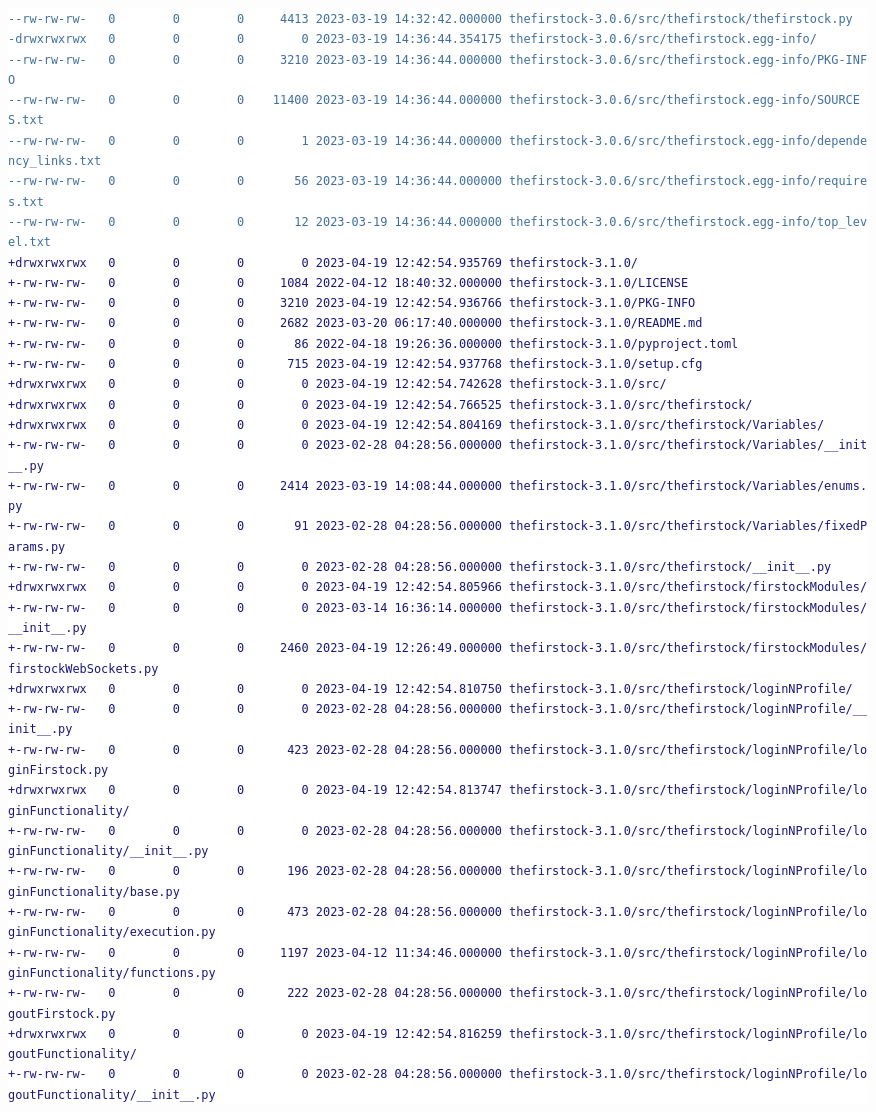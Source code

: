 ```diff
--rw-rw-rw-   0        0        0     4413 2023-03-19 14:32:42.000000 thefirstock-3.0.6/src/thefirstock/thefirstock.py
-drwxrwxrwx   0        0        0        0 2023-03-19 14:36:44.354175 thefirstock-3.0.6/src/thefirstock.egg-info/
--rw-rw-rw-   0        0        0     3210 2023-03-19 14:36:44.000000 thefirstock-3.0.6/src/thefirstock.egg-info/PKG-INFO
--rw-rw-rw-   0        0        0    11400 2023-03-19 14:36:44.000000 thefirstock-3.0.6/src/thefirstock.egg-info/SOURCES.txt
--rw-rw-rw-   0        0        0        1 2023-03-19 14:36:44.000000 thefirstock-3.0.6/src/thefirstock.egg-info/dependency_links.txt
--rw-rw-rw-   0        0        0       56 2023-03-19 14:36:44.000000 thefirstock-3.0.6/src/thefirstock.egg-info/requires.txt
--rw-rw-rw-   0        0        0       12 2023-03-19 14:36:44.000000 thefirstock-3.0.6/src/thefirstock.egg-info/top_level.txt
+drwxrwxrwx   0        0        0        0 2023-04-19 12:42:54.935769 thefirstock-3.1.0/
+-rw-rw-rw-   0        0        0     1084 2022-04-12 18:40:32.000000 thefirstock-3.1.0/LICENSE
+-rw-rw-rw-   0        0        0     3210 2023-04-19 12:42:54.936766 thefirstock-3.1.0/PKG-INFO
+-rw-rw-rw-   0        0        0     2682 2023-03-20 06:17:40.000000 thefirstock-3.1.0/README.md
+-rw-rw-rw-   0        0        0       86 2022-04-18 19:26:36.000000 thefirstock-3.1.0/pyproject.toml
+-rw-rw-rw-   0        0        0      715 2023-04-19 12:42:54.937768 thefirstock-3.1.0/setup.cfg
+drwxrwxrwx   0        0        0        0 2023-04-19 12:42:54.742628 thefirstock-3.1.0/src/
+drwxrwxrwx   0        0        0        0 2023-04-19 12:42:54.766525 thefirstock-3.1.0/src/thefirstock/
+drwxrwxrwx   0        0        0        0 2023-04-19 12:42:54.804169 thefirstock-3.1.0/src/thefirstock/Variables/
+-rw-rw-rw-   0        0        0        0 2023-02-28 04:28:56.000000 thefirstock-3.1.0/src/thefirstock/Variables/__init__.py
+-rw-rw-rw-   0        0        0     2414 2023-03-19 14:08:44.000000 thefirstock-3.1.0/src/thefirstock/Variables/enums.py
+-rw-rw-rw-   0        0        0       91 2023-02-28 04:28:56.000000 thefirstock-3.1.0/src/thefirstock/Variables/fixedParams.py
+-rw-rw-rw-   0        0        0        0 2023-02-28 04:28:56.000000 thefirstock-3.1.0/src/thefirstock/__init__.py
+drwxrwxrwx   0        0        0        0 2023-04-19 12:42:54.805966 thefirstock-3.1.0/src/thefirstock/firstockModules/
+-rw-rw-rw-   0        0        0        0 2023-03-14 16:36:14.000000 thefirstock-3.1.0/src/thefirstock/firstockModules/__init__.py
+-rw-rw-rw-   0        0        0     2460 2023-04-19 12:26:49.000000 thefirstock-3.1.0/src/thefirstock/firstockModules/firstockWebSockets.py
+drwxrwxrwx   0        0        0        0 2023-04-19 12:42:54.810750 thefirstock-3.1.0/src/thefirstock/loginNProfile/
+-rw-rw-rw-   0        0        0        0 2023-02-28 04:28:56.000000 thefirstock-3.1.0/src/thefirstock/loginNProfile/__init__.py
+-rw-rw-rw-   0        0        0      423 2023-02-28 04:28:56.000000 thefirstock-3.1.0/src/thefirstock/loginNProfile/loginFirstock.py
+drwxrwxrwx   0        0        0        0 2023-04-19 12:42:54.813747 thefirstock-3.1.0/src/thefirstock/loginNProfile/loginFunctionality/
+-rw-rw-rw-   0        0        0        0 2023-02-28 04:28:56.000000 thefirstock-3.1.0/src/thefirstock/loginNProfile/loginFunctionality/__init__.py
+-rw-rw-rw-   0        0        0      196 2023-02-28 04:28:56.000000 thefirstock-3.1.0/src/thefirstock/loginNProfile/loginFunctionality/base.py
+-rw-rw-rw-   0        0        0      473 2023-02-28 04:28:56.000000 thefirstock-3.1.0/src/thefirstock/loginNProfile/loginFunctionality/execution.py
+-rw-rw-rw-   0        0        0     1197 2023-04-12 11:34:46.000000 thefirstock-3.1.0/src/thefirstock/loginNProfile/loginFunctionality/functions.py
+-rw-rw-rw-   0        0        0      222 2023-02-28 04:28:56.000000 thefirstock-3.1.0/src/thefirstock/loginNProfile/logoutFirstock.py
+drwxrwxrwx   0        0        0        0 2023-04-19 12:42:54.816259 thefirstock-3.1.0/src/thefirstock/loginNProfile/logoutFunctionality/
+-rw-rw-rw-   0        0        0        0 2023-02-28 04:28:56.000000 thefirstock-3.1.0/src/thefirstock/loginNProfile/logoutFunctionality/__init__.py
```